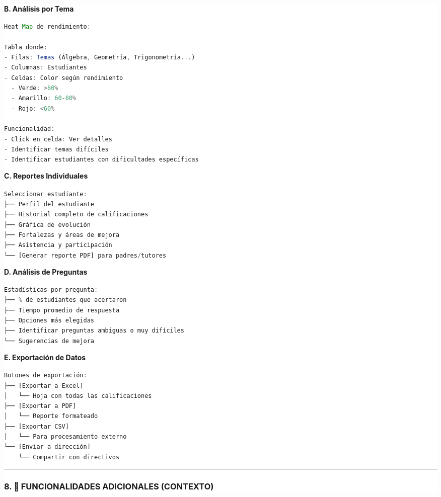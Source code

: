 **B. Análisis por Tema**
```typescript
Heat Map de rendimiento:

Tabla donde:
- Filas: Temas (Álgebra, Geometría, Trigonometría...)
- Columnas: Estudiantes
- Celdas: Color según rendimiento
  - Verde: >80%
  - Amarillo: 60-80%
  - Rojo: <60%

Funcionalidad:
- Click en celda: Ver detalles
- Identificar temas difíciles
- Identificar estudiantes con dificultades específicas
```

**C. Reportes Individuales**
```typescript
Seleccionar estudiante:
├── Perfil del estudiante
├── Historial completo de calificaciones
├── Gráfica de evolución
├── Fortalezas y áreas de mejora
├── Asistencia y participación
└── [Generar reporte PDF] para padres/tutores
```

**D. Análisis de Preguntas**
```typescript
Estadísticas por pregunta:
├── % de estudiantes que acertaron
├── Tiempo promedio de respuesta
├── Opciones más elegidas
├── Identificar preguntas ambiguas o muy difíciles
└── Sugerencias de mejora
```

**E. Exportación de Datos**
```typescript
Botones de exportación:
├── [Exportar a Excel]
│   └── Hoja con todas las calificaciones
├── [Exportar a PDF]
│   └── Reporte formateado
├── [Exportar CSV]
│   └── Para procesamiento externo
└── [Enviar a dirección]
    └── Compartir con directivos
```

---

### **8. 🚀 FUNCIONALIDADES ADICIONALES (CONTEXTO)**
